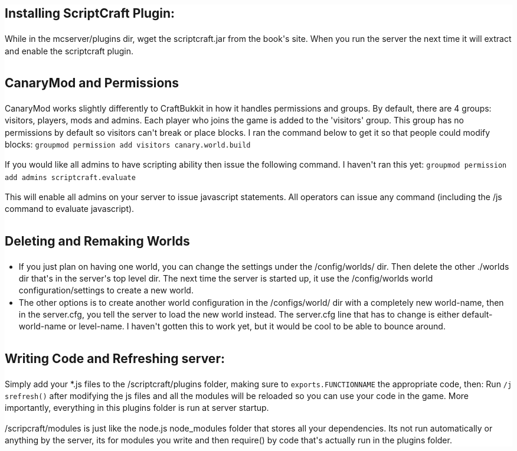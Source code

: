 ## Installing ScriptCraft Plugin: ##
While in the mcserver/plugins dir, wget the scriptcraft.jar from the book's site. When you run the server the next time it will extract and enable the scriptcraft plugin.

## CanaryMod and Permissions ##
CanaryMod works slightly differently to CraftBukkit in how it handles permissions and groups. By default, there are 4 groups: visitors, players, mods and admins. Each player who joins the game is added to the 'visitors' group. This group has no permissions by default so visitors can't break or place blocks. I ran the command below to get it so that people could modify blocks: ```groupmod permission add visitors canary.world.build```

If you would like all admins to have scripting ability then issue the following command. I haven't ran this yet:
```groupmod permission add admins scriptcraft.evaluate```

This will enable all admins on your server to issue javascript statements. All operators can issue any command (including the /js command to evaluate javascript). 

## Deleting and Remaking Worlds ##
- If you just plan on having one world, you can change the settings under the /config/worlds/ dir. Then delete the other ./worlds dir that's in the server's top level dir. The next time the server is started up, it use the /config/worlds world configuration/settings to create a new world. 
- The other options is to create another world configuration in the /configs/world/ dir with a completely new world-name, then in the server.cfg, you tell the server to load the new world instead. The server.cfg line that has to change is either default-world-name or level-name. I haven't gotten this to work yet, but it would be cool to be able to bounce around.

## Writing Code and Refreshing server: ##
Simply add your *.js files to the /scriptcraft/plugins folder, making sure to `exports.FUNCTIONNAME` the appropriate code, then:
Run `/jsrefresh()` after modifying the js files and all the modules will be reloaded so you can use your code in the game. More importantly, everything in this plugins folder is run at server startup.

/scripcraft/modules is just like the node.js node_modules folder that stores all your dependencies. Its not run automatically or anything by the server, its for modules you write and then require() by code that's actually run in the plugins folder.

